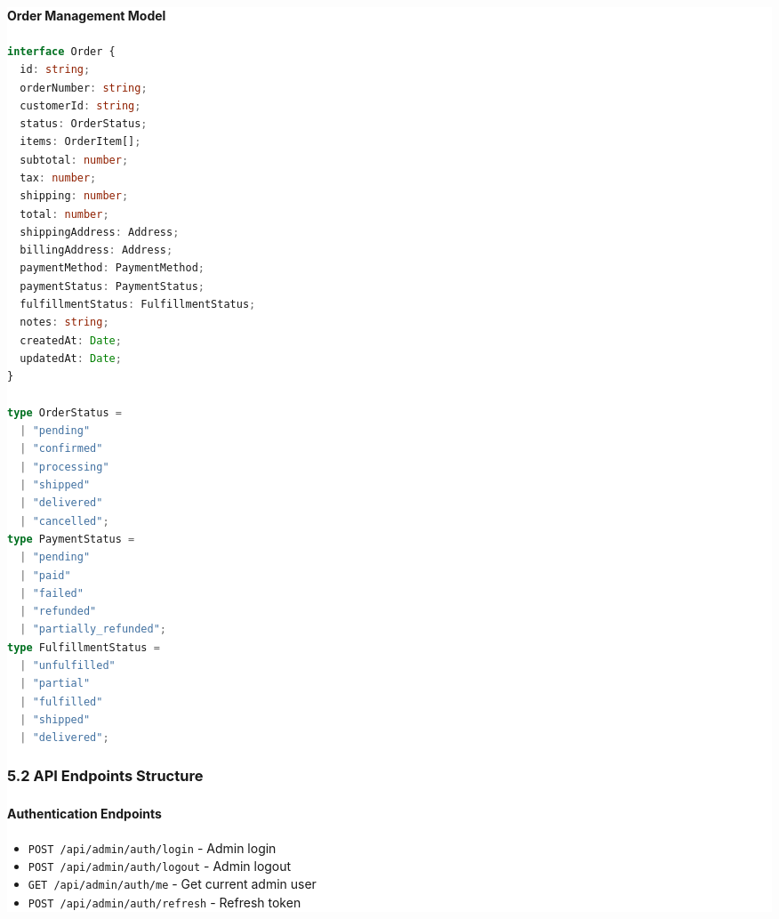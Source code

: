 ```typescript
```

#### Order Management Model

```typescript
interface Order {
  id: string;
  orderNumber: string;
  customerId: string;
  status: OrderStatus;
  items: OrderItem[];
  subtotal: number;
  tax: number;
  shipping: number;
  total: number;
  shippingAddress: Address;
  billingAddress: Address;
  paymentMethod: PaymentMethod;
  paymentStatus: PaymentStatus;
  fulfillmentStatus: FulfillmentStatus;
  notes: string;
  createdAt: Date;
  updatedAt: Date;
}

type OrderStatus =
  | "pending"
  | "confirmed"
  | "processing"
  | "shipped"
  | "delivered"
  | "cancelled";
type PaymentStatus =
  | "pending"
  | "paid"
  | "failed"
  | "refunded"
  | "partially_refunded";
type FulfillmentStatus =
  | "unfulfilled"
  | "partial"
  | "fulfilled"
  | "shipped"
  | "delivered";
```

### 5.2 API Endpoints Structure

#### Authentication Endpoints

- `POST /api/admin/auth/login` - Admin login
- `POST /api/admin/auth/logout` - Admin logout
- `GET /api/admin/auth/me` - Get current admin user
- `POST /api/admin/auth/refresh` - Refresh token
